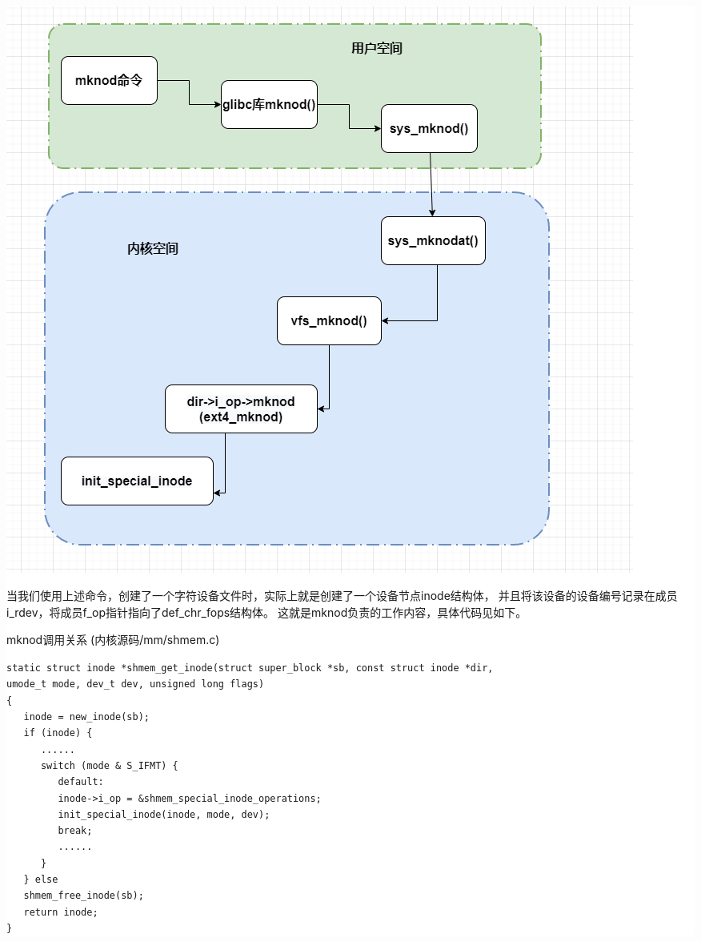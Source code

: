 ![./chrdev05.png](chrdev05.png)

当我们使用上述命令，创建了一个字符设备文件时，实际上就是创建了一个设备节点inode结构体， 并且将该设备的设备编号记录在成员i_rdev，将成员f_op指针指向了def_chr_fops结构体。 这就是mknod负责的工作内容，具体代码见如下。

mknod调用关系 (内核源码/mm/shmem.c)

```
static struct inode *shmem_get_inode(struct super_block *sb, const struct inode *dir,
umode_t mode, dev_t dev, unsigned long flags)
{
   inode = new_inode(sb);
   if (inode) {
      ......
      switch (mode & S_IFMT) {
         default:
         inode->i_op = &shmem_special_inode_operations;
         init_special_inode(inode, mode, dev);
         break;
         ......
      }
   } else
   shmem_free_inode(sb);
   return inode;
}
```
